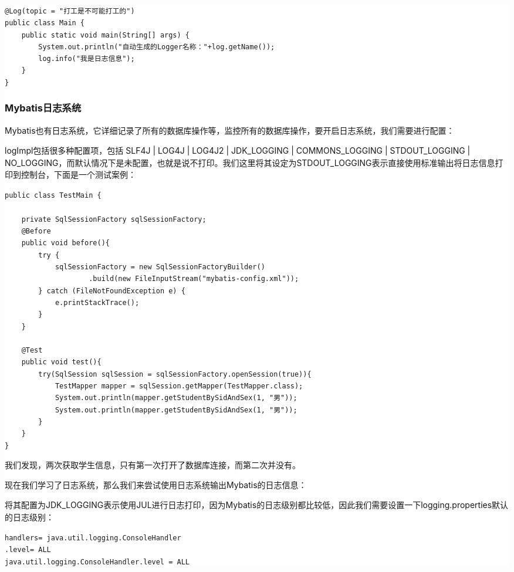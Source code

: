 ```
@Log(topic = "打工是不可能打工的")
public class Main {
    public static void main(String[] args) {
        System.out.println("自动生成的Logger名称："+log.getName());
        log.info("我是日志信息");
    }
}
```

### Mybatis日志系统

Mybatis也有日志系统，它详细记录了所有的数据库操作等，监控所有的数据库操作，要开启日志系统，我们需要进行配置：

<setting name="logImpl" value="STDOUT_LOGGING" />

logImpl包括很多种配置项，包括 SLF4J | LOG4J | LOG4J2 | JDK_LOGGING | COMMONS_LOGGING | STDOUT_LOGGING | NO_LOGGING，而默认情况下是未配置，也就是说不打印。我们这里将其设定为STDOUT_LOGGING表示直接使用标准输出将日志信息打印到控制台，下面是一个测试案例：

```
public class TestMain {

    private SqlSessionFactory sqlSessionFactory;
    @Before
    public void before(){
        try {
            sqlSessionFactory = new SqlSessionFactoryBuilder()
                    .build(new FileInputStream("mybatis-config.xml"));
        } catch (FileNotFoundException e) {
            e.printStackTrace();
        }
    }

    @Test
    public void test(){
        try(SqlSession sqlSession = sqlSessionFactory.openSession(true)){
            TestMapper mapper = sqlSession.getMapper(TestMapper.class);
            System.out.println(mapper.getStudentBySidAndSex(1, "男"));
            System.out.println(mapper.getStudentBySidAndSex(1, "男"));
        }
    }
}
```

我们发现，两次获取学生信息，只有第一次打开了数据库连接，而第二次并没有。

现在我们学习了日志系统，那么我们来尝试使用日志系统输出Mybatis的日志信息：

<setting name="logImpl" value="JDK_LOGGING" />

将其配置为JDK_LOGGING表示使用JUL进行日志打印，因为Mybatis的日志级别都比较低，因此我们需要设置一下logging.properties默认的日志级别：

```
handlers= java.util.logging.ConsoleHandler
.level= ALL
java.util.logging.ConsoleHandler.level = ALL
```
